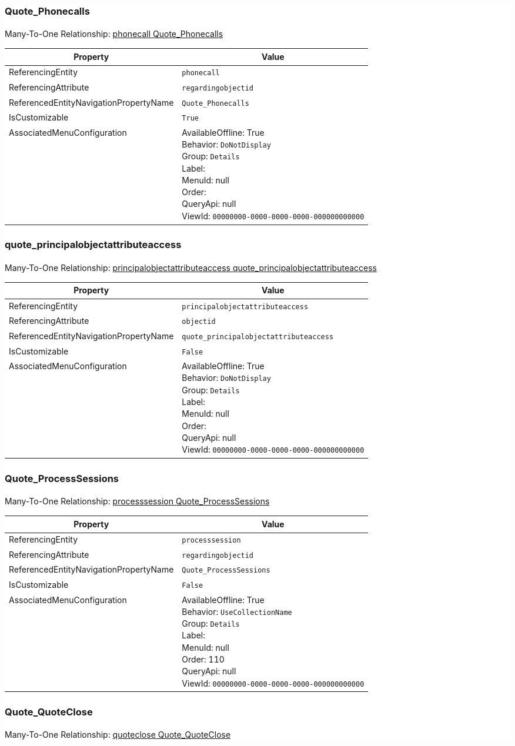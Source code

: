 ### <a name="BKMK_Quote_Phonecalls"></a> Quote_Phonecalls

Many-To-One Relationship: [phonecall Quote_Phonecalls](phonecall.md#BKMK_Quote_Phonecalls)

|Property|Value|
|---|---|
|ReferencingEntity|`phonecall`|
|ReferencingAttribute|`regardingobjectid`|
|ReferencedEntityNavigationPropertyName|`Quote_Phonecalls`|
|IsCustomizable|`True`|
|AssociatedMenuConfiguration|AvailableOffline: True<br />Behavior: `DoNotDisplay`<br />Group: `Details`<br />Label: <br />MenuId: null<br />Order: <br />QueryApi: null<br />ViewId: `00000000-0000-0000-0000-000000000000`|

### <a name="BKMK_quote_principalobjectattributeaccess"></a> quote_principalobjectattributeaccess

Many-To-One Relationship: [principalobjectattributeaccess quote_principalobjectattributeaccess](principalobjectattributeaccess.md#BKMK_quote_principalobjectattributeaccess)

|Property|Value|
|---|---|
|ReferencingEntity|`principalobjectattributeaccess`|
|ReferencingAttribute|`objectid`|
|ReferencedEntityNavigationPropertyName|`quote_principalobjectattributeaccess`|
|IsCustomizable|`False`|
|AssociatedMenuConfiguration|AvailableOffline: True<br />Behavior: `DoNotDisplay`<br />Group: `Details`<br />Label: <br />MenuId: null<br />Order: <br />QueryApi: null<br />ViewId: `00000000-0000-0000-0000-000000000000`|

### <a name="BKMK_Quote_ProcessSessions"></a> Quote_ProcessSessions

Many-To-One Relationship: [processsession Quote_ProcessSessions](processsession.md#BKMK_Quote_ProcessSessions)

|Property|Value|
|---|---|
|ReferencingEntity|`processsession`|
|ReferencingAttribute|`regardingobjectid`|
|ReferencedEntityNavigationPropertyName|`Quote_ProcessSessions`|
|IsCustomizable|`False`|
|AssociatedMenuConfiguration|AvailableOffline: True<br />Behavior: `UseCollectionName`<br />Group: `Details`<br />Label: <br />MenuId: null<br />Order: 110<br />QueryApi: null<br />ViewId: `00000000-0000-0000-0000-000000000000`|

### <a name="BKMK_Quote_QuoteClose"></a> Quote_QuoteClose

Many-To-One Relationship: [quoteclose Quote_QuoteClose](quoteclose.md#BKMK_Quote_QuoteClose)
